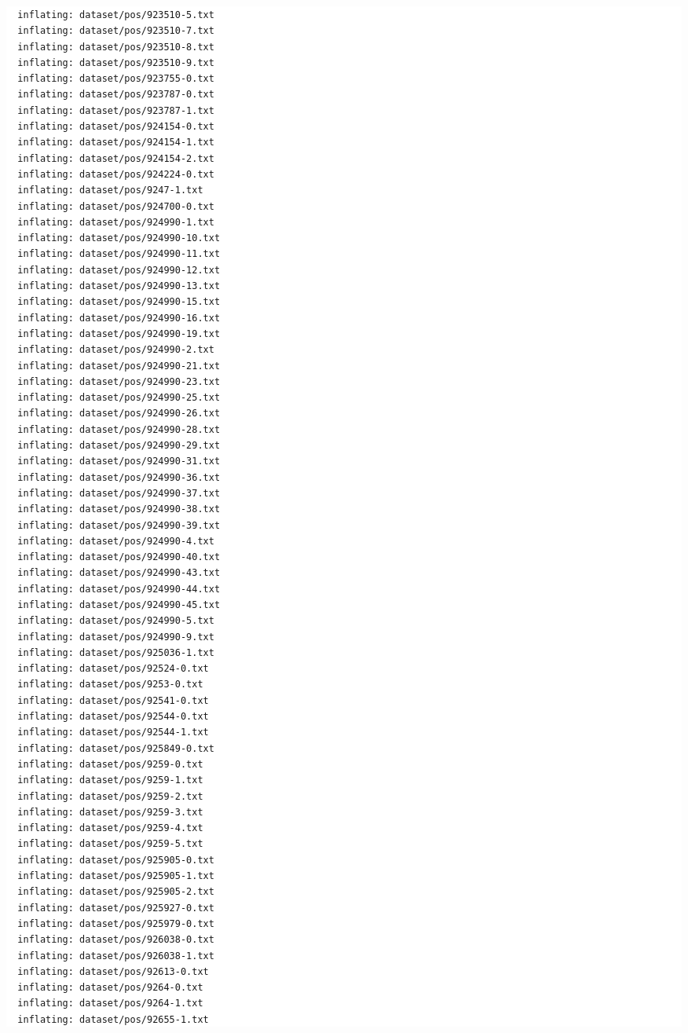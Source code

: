       inflating: dataset/pos/923510-5.txt  
      inflating: dataset/pos/923510-7.txt  
      inflating: dataset/pos/923510-8.txt  
      inflating: dataset/pos/923510-9.txt  
      inflating: dataset/pos/923755-0.txt  
      inflating: dataset/pos/923787-0.txt  
      inflating: dataset/pos/923787-1.txt  
      inflating: dataset/pos/924154-0.txt  
      inflating: dataset/pos/924154-1.txt  
      inflating: dataset/pos/924154-2.txt  
      inflating: dataset/pos/924224-0.txt  
      inflating: dataset/pos/9247-1.txt  
      inflating: dataset/pos/924700-0.txt  
      inflating: dataset/pos/924990-1.txt  
      inflating: dataset/pos/924990-10.txt  
      inflating: dataset/pos/924990-11.txt  
      inflating: dataset/pos/924990-12.txt  
      inflating: dataset/pos/924990-13.txt  
      inflating: dataset/pos/924990-15.txt  
      inflating: dataset/pos/924990-16.txt  
      inflating: dataset/pos/924990-19.txt  
      inflating: dataset/pos/924990-2.txt  
      inflating: dataset/pos/924990-21.txt  
      inflating: dataset/pos/924990-23.txt  
      inflating: dataset/pos/924990-25.txt  
      inflating: dataset/pos/924990-26.txt  
      inflating: dataset/pos/924990-28.txt  
      inflating: dataset/pos/924990-29.txt  
      inflating: dataset/pos/924990-31.txt  
      inflating: dataset/pos/924990-36.txt  
      inflating: dataset/pos/924990-37.txt  
      inflating: dataset/pos/924990-38.txt  
      inflating: dataset/pos/924990-39.txt  
      inflating: dataset/pos/924990-4.txt  
      inflating: dataset/pos/924990-40.txt  
      inflating: dataset/pos/924990-43.txt  
      inflating: dataset/pos/924990-44.txt  
      inflating: dataset/pos/924990-45.txt  
      inflating: dataset/pos/924990-5.txt  
      inflating: dataset/pos/924990-9.txt  
      inflating: dataset/pos/925036-1.txt  
      inflating: dataset/pos/92524-0.txt  
      inflating: dataset/pos/9253-0.txt  
      inflating: dataset/pos/92541-0.txt  
      inflating: dataset/pos/92544-0.txt  
      inflating: dataset/pos/92544-1.txt  
      inflating: dataset/pos/925849-0.txt  
      inflating: dataset/pos/9259-0.txt  
      inflating: dataset/pos/9259-1.txt  
      inflating: dataset/pos/9259-2.txt  
      inflating: dataset/pos/9259-3.txt  
      inflating: dataset/pos/9259-4.txt  
      inflating: dataset/pos/9259-5.txt  
      inflating: dataset/pos/925905-0.txt  
      inflating: dataset/pos/925905-1.txt  
      inflating: dataset/pos/925905-2.txt  
      inflating: dataset/pos/925927-0.txt  
      inflating: dataset/pos/925979-0.txt  
      inflating: dataset/pos/926038-0.txt  
      inflating: dataset/pos/926038-1.txt  
      inflating: dataset/pos/92613-0.txt  
      inflating: dataset/pos/9264-0.txt  
      inflating: dataset/pos/9264-1.txt  
      inflating: dataset/pos/92655-1.txt  